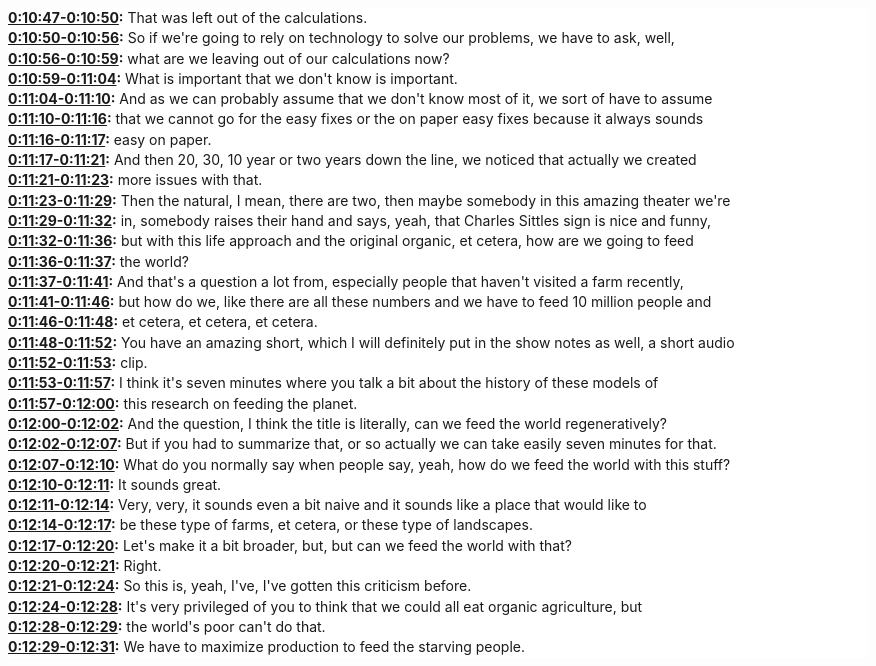 **[0:10:47-0:10:50](https://investinginregenerativeagriculture.com/charles-eisenstein#t=0:10:47):**  That was left out of the calculations.  
**[0:10:50-0:10:56](https://investinginregenerativeagriculture.com/charles-eisenstein#t=0:10:50):**  So if we're going to rely on technology to solve our problems, we have to ask, well,  
**[0:10:56-0:10:59](https://investinginregenerativeagriculture.com/charles-eisenstein#t=0:10:56):**  what are we leaving out of our calculations now?  
**[0:10:59-0:11:04](https://investinginregenerativeagriculture.com/charles-eisenstein#t=0:10:59):**  What is important that we don't know is important.  
**[0:11:04-0:11:10](https://investinginregenerativeagriculture.com/charles-eisenstein#t=0:11:04):**  And as we can probably assume that we don't know most of it, we sort of have to assume  
**[0:11:10-0:11:16](https://investinginregenerativeagriculture.com/charles-eisenstein#t=0:11:10):**  that we cannot go for the easy fixes or the on paper easy fixes because it always sounds  
**[0:11:16-0:11:17](https://investinginregenerativeagriculture.com/charles-eisenstein#t=0:11:16):**  easy on paper.  
**[0:11:17-0:11:21](https://investinginregenerativeagriculture.com/charles-eisenstein#t=0:11:17):**  And then 20, 30, 10 year or two years down the line, we noticed that actually we created  
**[0:11:21-0:11:23](https://investinginregenerativeagriculture.com/charles-eisenstein#t=0:11:21):**  more issues with that.  
**[0:11:23-0:11:29](https://investinginregenerativeagriculture.com/charles-eisenstein#t=0:11:23):**  Then the natural, I mean, there are two, then maybe somebody in this amazing theater we're  
**[0:11:29-0:11:32](https://investinginregenerativeagriculture.com/charles-eisenstein#t=0:11:29):**  in, somebody raises their hand and says, yeah, that Charles Sittles sign is nice and funny,  
**[0:11:32-0:11:36](https://investinginregenerativeagriculture.com/charles-eisenstein#t=0:11:32):**  but with this life approach and the original organic, et cetera, how are we going to feed  
**[0:11:36-0:11:37](https://investinginregenerativeagriculture.com/charles-eisenstein#t=0:11:36):**  the world?  
**[0:11:37-0:11:41](https://investinginregenerativeagriculture.com/charles-eisenstein#t=0:11:37):**  And that's a question a lot from, especially people that haven't visited a farm recently,  
**[0:11:41-0:11:46](https://investinginregenerativeagriculture.com/charles-eisenstein#t=0:11:41):**  but how do we, like there are all these numbers and we have to feed 10 million people and  
**[0:11:46-0:11:48](https://investinginregenerativeagriculture.com/charles-eisenstein#t=0:11:46):**  et cetera, et cetera, et cetera.  
**[0:11:48-0:11:52](https://investinginregenerativeagriculture.com/charles-eisenstein#t=0:11:48):**  You have an amazing short, which I will definitely put in the show notes as well, a short audio  
**[0:11:52-0:11:53](https://investinginregenerativeagriculture.com/charles-eisenstein#t=0:11:52):**  clip.  
**[0:11:53-0:11:57](https://investinginregenerativeagriculture.com/charles-eisenstein#t=0:11:53):**  I think it's seven minutes where you talk a bit about the history of these models of  
**[0:11:57-0:12:00](https://investinginregenerativeagriculture.com/charles-eisenstein#t=0:11:57):**  this research on feeding the planet.  
**[0:12:00-0:12:02](https://investinginregenerativeagriculture.com/charles-eisenstein#t=0:12:00):**  And the question, I think the title is literally, can we feed the world regeneratively?  
**[0:12:02-0:12:07](https://investinginregenerativeagriculture.com/charles-eisenstein#t=0:12:02):**  But if you had to summarize that, or so actually we can take easily seven minutes for that.  
**[0:12:07-0:12:10](https://investinginregenerativeagriculture.com/charles-eisenstein#t=0:12:07):**  What do you normally say when people say, yeah, how do we feed the world with this stuff?  
**[0:12:10-0:12:11](https://investinginregenerativeagriculture.com/charles-eisenstein#t=0:12:10):**  It sounds great.  
**[0:12:11-0:12:14](https://investinginregenerativeagriculture.com/charles-eisenstein#t=0:12:11):**  Very, very, it sounds even a bit naive and it sounds like a place that would like to  
**[0:12:14-0:12:17](https://investinginregenerativeagriculture.com/charles-eisenstein#t=0:12:14):**  be these type of farms, et cetera, or these type of landscapes.  
**[0:12:17-0:12:20](https://investinginregenerativeagriculture.com/charles-eisenstein#t=0:12:17):**  Let's make it a bit broader, but, but can we feed the world with that?  
**[0:12:20-0:12:21](https://investinginregenerativeagriculture.com/charles-eisenstein#t=0:12:20):**  Right.  
**[0:12:21-0:12:24](https://investinginregenerativeagriculture.com/charles-eisenstein#t=0:12:21):**  So this is, yeah, I've, I've gotten this criticism before.  
**[0:12:24-0:12:28](https://investinginregenerativeagriculture.com/charles-eisenstein#t=0:12:24):**  It's very privileged of you to think that we could all eat organic agriculture, but  
**[0:12:28-0:12:29](https://investinginregenerativeagriculture.com/charles-eisenstein#t=0:12:28):**  the world's poor can't do that.  
**[0:12:29-0:12:31](https://investinginregenerativeagriculture.com/charles-eisenstein#t=0:12:29):**  We have to maximize production to feed the starving people.  